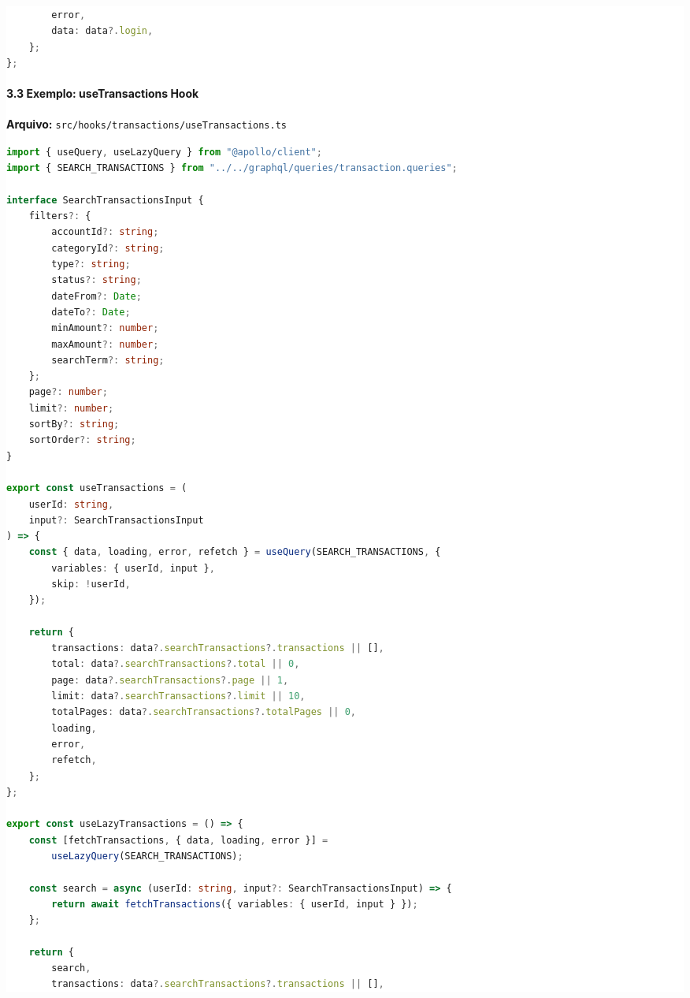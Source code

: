 ```typescript
        error,
        data: data?.login,
    };
};
```

#### 3.3 Exemplo: useTransactions Hook

**Arquivo:** `src/hooks/transactions/useTransactions.ts`

```typescript
import { useQuery, useLazyQuery } from "@apollo/client";
import { SEARCH_TRANSACTIONS } from "../../graphql/queries/transaction.queries";

interface SearchTransactionsInput {
    filters?: {
        accountId?: string;
        categoryId?: string;
        type?: string;
        status?: string;
        dateFrom?: Date;
        dateTo?: Date;
        minAmount?: number;
        maxAmount?: number;
        searchTerm?: string;
    };
    page?: number;
    limit?: number;
    sortBy?: string;
    sortOrder?: string;
}

export const useTransactions = (
    userId: string,
    input?: SearchTransactionsInput
) => {
    const { data, loading, error, refetch } = useQuery(SEARCH_TRANSACTIONS, {
        variables: { userId, input },
        skip: !userId,
    });

    return {
        transactions: data?.searchTransactions?.transactions || [],
        total: data?.searchTransactions?.total || 0,
        page: data?.searchTransactions?.page || 1,
        limit: data?.searchTransactions?.limit || 10,
        totalPages: data?.searchTransactions?.totalPages || 0,
        loading,
        error,
        refetch,
    };
};

export const useLazyTransactions = () => {
    const [fetchTransactions, { data, loading, error }] =
        useLazyQuery(SEARCH_TRANSACTIONS);

    const search = async (userId: string, input?: SearchTransactionsInput) => {
        return await fetchTransactions({ variables: { userId, input } });
    };

    return {
        search,
        transactions: data?.searchTransactions?.transactions || [],
```